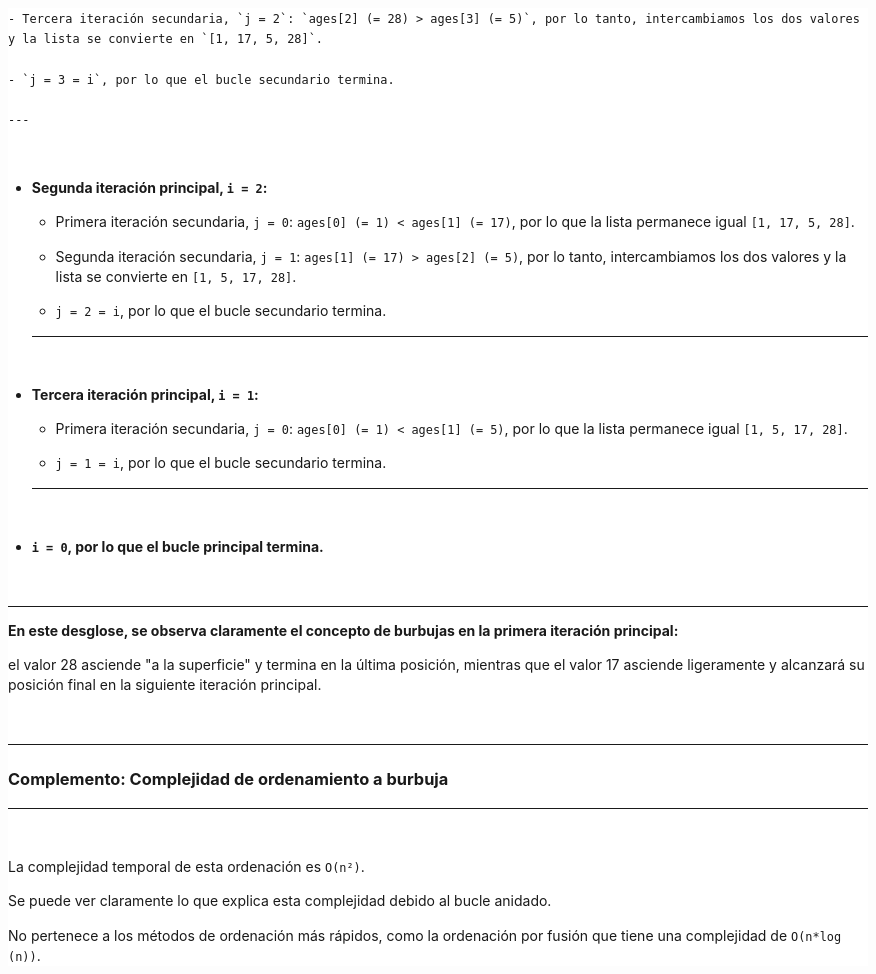     - Tercera iteración secundaria, `j = 2`: `ages[2] (= 28) > ages[3] (= 5)`, por lo tanto, intercambiamos los dos valores y la lista se convierte en `[1, 17, 5, 28]`.

    - `j = 3 = i`, por lo que el bucle secundario termina.

    ---

<br>

- **Segunda iteración principal, `i = 2`:**

    - Primera iteración secundaria, `j = 0`: `ages[0] (= 1) < ages[1] (= 17)`, por lo que la lista permanece igual `[1, 17, 5, 28]`.

    - Segunda iteración secundaria, `j = 1`: `ages[1] (= 17) > ages[2] (= 5)`, por lo tanto, intercambiamos los dos valores y la lista se convierte en `[1, 5, 17, 28]`.

    - `j = 2 = i`, por lo que el bucle secundario termina.
    
    ---

<br>    

- **Tercera iteración principal, `i = 1`:**

    - Primera iteración secundaria, `j = 0`: `ages[0] (= 1) < ages[1] (= 5)`, por lo que la lista permanece igual `[1, 5, 17, 28]`.

    - `j = 1 = i`, por lo que el bucle secundario termina.

    ---

<br>

- **`i = 0`, por lo que el bucle principal termina.**

<br>

---

**En este desglose, se observa claramente el concepto de burbujas en la primera iteración principal:** 

el valor 28 asciende "a la superficie" y termina en la última posición, mientras que el valor 17 asciende ligeramente y alcanzará su posición final en la siguiente iteración principal.

<br>

---

### **Complemento: Complejidad de ordenamiento a burbuja**

---

<br>

La complejidad temporal de esta ordenación es `O(n²)`.

Se puede ver claramente lo que explica esta complejidad debido al bucle anidado.

No pertenece a los métodos de ordenación más rápidos, como la ordenación por fusión que tiene una complejidad de `O(n*log(n))`.
